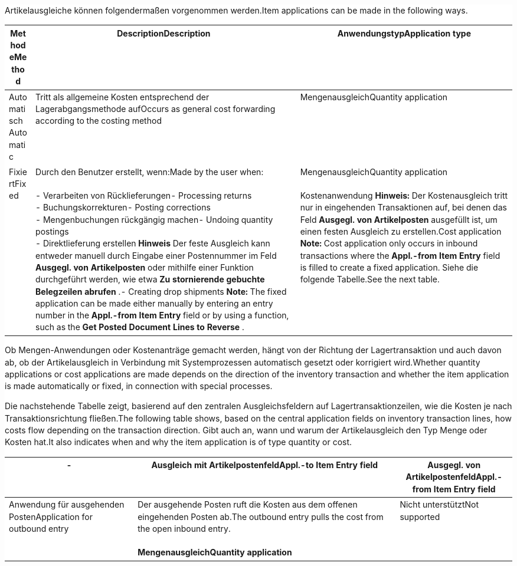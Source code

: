 <span data-ttu-id="b2b2a-115">Artikelausgleiche können folgendermaßen vorgenommen werden.</span><span class="sxs-lookup"><span data-stu-id="b2b2a-115">Item applications can be made in the following ways.</span></span>  

|<span data-ttu-id="b2b2a-116">Methode</span><span class="sxs-lookup"><span data-stu-id="b2b2a-116">Method</span></span>|<span data-ttu-id="b2b2a-117">Description</span><span class="sxs-lookup"><span data-stu-id="b2b2a-117">Description</span></span>|<span data-ttu-id="b2b2a-118">Anwendungstyp</span><span class="sxs-lookup"><span data-stu-id="b2b2a-118">Application type</span></span>|  
|------------|---------------------------------------|----------------------|  
|<span data-ttu-id="b2b2a-119">Automatisch</span><span class="sxs-lookup"><span data-stu-id="b2b2a-119">Automatic</span></span>|<span data-ttu-id="b2b2a-120">Tritt als allgemeine Kosten entsprechend der Lagerabgangsmethode auf</span><span class="sxs-lookup"><span data-stu-id="b2b2a-120">Occurs as general cost forwarding according to the costing method</span></span>|<span data-ttu-id="b2b2a-121">Mengenausgleich</span><span class="sxs-lookup"><span data-stu-id="b2b2a-121">Quantity application</span></span>|  
|<span data-ttu-id="b2b2a-122">Fixiert</span><span class="sxs-lookup"><span data-stu-id="b2b2a-122">Fixed</span></span>|<span data-ttu-id="b2b2a-123">Durch den Benutzer erstellt, wenn:</span><span class="sxs-lookup"><span data-stu-id="b2b2a-123">Made by the user when:</span></span><br /><br /> <span data-ttu-id="b2b2a-124">-   Verarbeiten von Rücklieferungen</span><span class="sxs-lookup"><span data-stu-id="b2b2a-124">-   Processing returns</span></span><br /><span data-ttu-id="b2b2a-125">-   Buchungskorrekturen</span><span class="sxs-lookup"><span data-stu-id="b2b2a-125">-   Posting corrections</span></span><br /><span data-ttu-id="b2b2a-126">-   Mengenbuchungen rückgängig machen</span><span class="sxs-lookup"><span data-stu-id="b2b2a-126">-   Undoing quantity postings</span></span><br /><span data-ttu-id="b2b2a-127">-   Direktlieferung erstellen **Hinweis**  Der feste Ausgleich kann entweder manuell durch Eingabe einer Postennummer im Feld **Ausgegl. von Artikelposten** oder mithilfe einer Funktion durchgeführt werden, wie etwa **Zu stornierende gebuchte Belegzeilen abrufen** .</span><span class="sxs-lookup"><span data-stu-id="b2b2a-127">-   Creating drop shipments **Note:**  The fixed application can be  made either manually by entering an entry number in the **Appl.-from Item Entry** field or by using a function, such as the **Get Posted Document Lines to Reverse** .</span></span>|<span data-ttu-id="b2b2a-128">Mengenausgleich</span><span class="sxs-lookup"><span data-stu-id="b2b2a-128">Quantity application</span></span><br /><br /> <span data-ttu-id="b2b2a-129">Kostenanwendung **Hinweis:** Der Kostenausgleich tritt nur in eingehenden Transaktionen auf, bei denen das Feld **Ausgegl. von Artikelposten** ausgefüllt ist, um einen festen Ausgleich zu erstellen.</span><span class="sxs-lookup"><span data-stu-id="b2b2a-129">Cost application **Note:**  Cost application only occurs in inbound transactions where the **Appl.-from Item Entry** field is filled to create a fixed application.</span></span> <span data-ttu-id="b2b2a-130">Siehe die folgende Tabelle.</span><span class="sxs-lookup"><span data-stu-id="b2b2a-130">See the next table.</span></span>|  

<span data-ttu-id="b2b2a-131">Ob Mengen-Anwendungen oder Kostenanträge gemacht werden, hängt von der Richtung der Lagertransaktion und auch davon ab, ob der Artikelausgleich in Verbindung mit Systemprozessen automatisch gesetzt oder korrigiert wird.</span><span class="sxs-lookup"><span data-stu-id="b2b2a-131">Whether quantity applications or cost applications are made depends on the direction of the inventory transaction and whether the item application is made automatically or fixed, in connection with special processes.</span></span>  

<span data-ttu-id="b2b2a-132">Die nachstehende Tabelle zeigt, basierend auf den zentralen Ausgleichsfeldern auf Lagertransaktionzeilen, wie die Kosten je nach Transaktionsrichtung fließen.</span><span class="sxs-lookup"><span data-stu-id="b2b2a-132">The following table shows, based on the central application fields on inventory transaction lines, how costs flow depending on the transaction direction.</span></span> <span data-ttu-id="b2b2a-133">Gibt auch an, wann und warum der Artikelausgleich den Typ Menge oder Kosten hat.</span><span class="sxs-lookup"><span data-stu-id="b2b2a-133">It also indicates when and why the item application is of type quantity or cost.</span></span>  

|-|<span data-ttu-id="b2b2a-134">Ausgleich mit Artikelpostenfeld</span><span class="sxs-lookup"><span data-stu-id="b2b2a-134">Appl.-to Item Entry field</span></span>|<span data-ttu-id="b2b2a-135">Ausgegl. von Artikelpostenfeld</span><span class="sxs-lookup"><span data-stu-id="b2b2a-135">Appl.-from Item Entry field</span></span>|  
|-|--------------------------------|----------------------------------|  
|<span data-ttu-id="b2b2a-136">Anwendung für ausgehenden Posten</span><span class="sxs-lookup"><span data-stu-id="b2b2a-136">Application for outbound entry</span></span>|<span data-ttu-id="b2b2a-137">Der ausgehende Posten ruft die Kosten aus dem offenen eingehenden Posten ab.</span><span class="sxs-lookup"><span data-stu-id="b2b2a-137">The outbound entry pulls the cost from the open inbound entry.</span></span><br /><br /> <span data-ttu-id="b2b2a-138">**Mengenausgleich**</span><span class="sxs-lookup"><span data-stu-id="b2b2a-138">**Quantity application**</span></span>|<span data-ttu-id="b2b2a-139">Nicht unterstützt</span><span class="sxs-lookup"><span data-stu-id="b2b2a-139">Not supported</span></span>|  